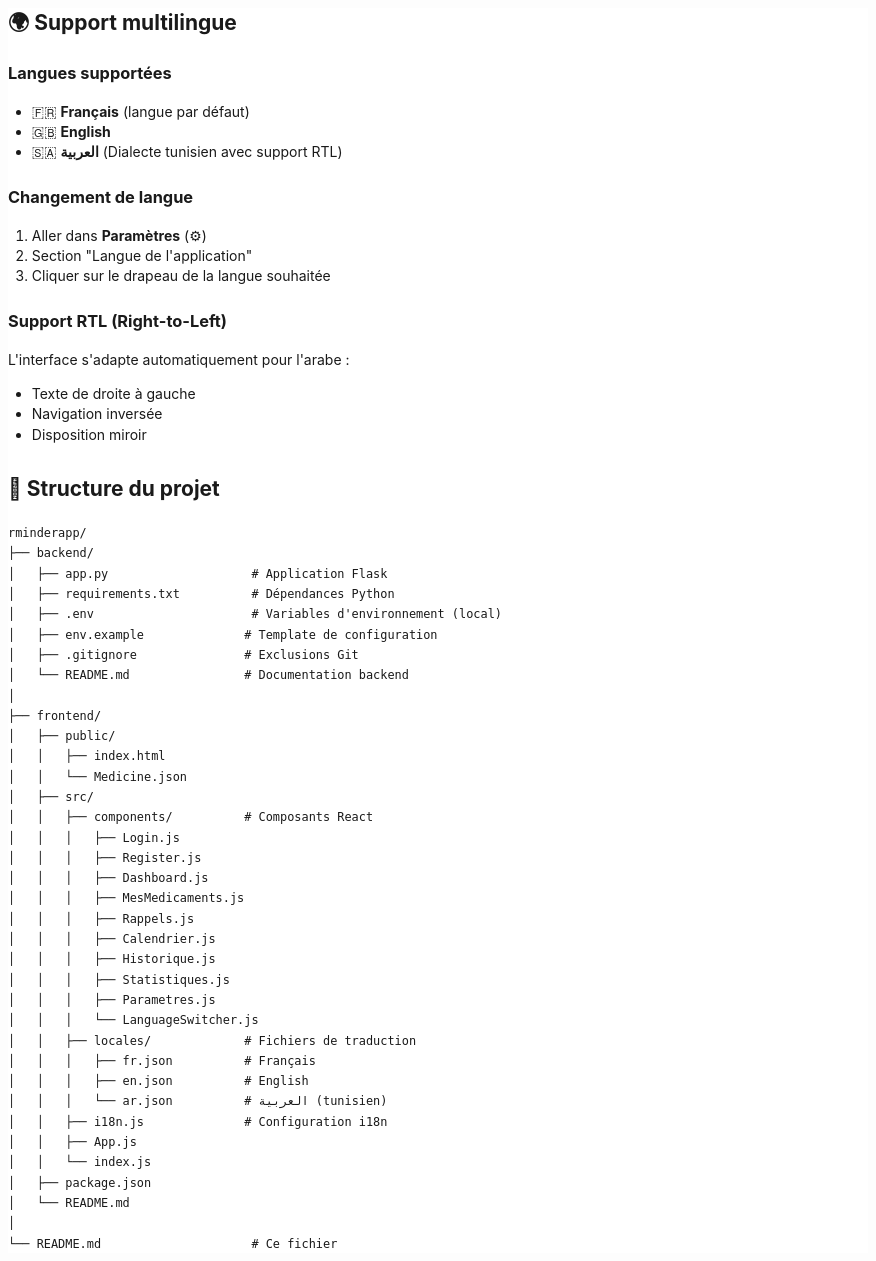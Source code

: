 ## 🌍 Support multilingue

### Langues supportées
- 🇫🇷 **Français** (langue par défaut)
- 🇬🇧 **English**
- 🇸🇦 **العربية** (Dialecte tunisien avec support RTL)

### Changement de langue
1. Aller dans **Paramètres** (⚙️)
2. Section "Langue de l'application"
3. Cliquer sur le drapeau de la langue souhaitée

### Support RTL (Right-to-Left)
L'interface s'adapte automatiquement pour l'arabe :
- Texte de droite à gauche
- Navigation inversée
- Disposition miroir

## 📁 Structure du projet

```
rminderapp/
├── backend/
│   ├── app.py                    # Application Flask
│   ├── requirements.txt          # Dépendances Python
│   ├── .env                      # Variables d'environnement (local)
│   ├── env.example              # Template de configuration
│   ├── .gitignore               # Exclusions Git
│   └── README.md                # Documentation backend
│
├── frontend/
│   ├── public/
│   │   ├── index.html
│   │   └── Medicine.json
│   ├── src/
│   │   ├── components/          # Composants React
│   │   │   ├── Login.js
│   │   │   ├── Register.js
│   │   │   ├── Dashboard.js
│   │   │   ├── MesMedicaments.js
│   │   │   ├── Rappels.js
│   │   │   ├── Calendrier.js
│   │   │   ├── Historique.js
│   │   │   ├── Statistiques.js
│   │   │   ├── Parametres.js
│   │   │   └── LanguageSwitcher.js
│   │   ├── locales/             # Fichiers de traduction
│   │   │   ├── fr.json          # Français
│   │   │   ├── en.json          # English
│   │   │   └── ar.json          # العربية (tunisien)
│   │   ├── i18n.js              # Configuration i18n
│   │   ├── App.js
│   │   └── index.js
│   ├── package.json
│   └── README.md
│
└── README.md                     # Ce fichier
```
